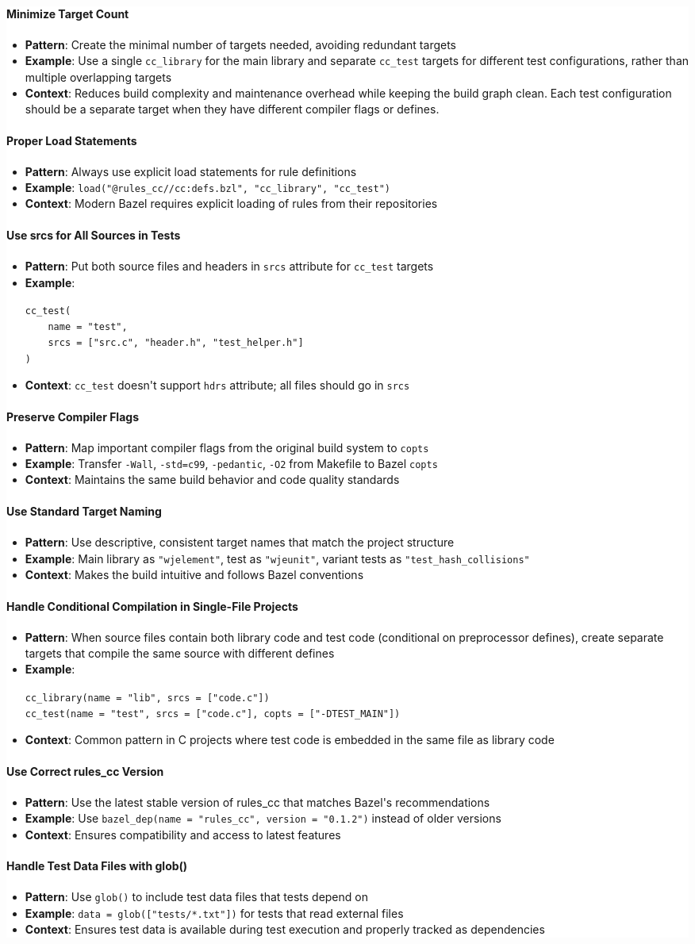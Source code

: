 #### Minimize Target Count
- **Pattern**: Create the minimal number of targets needed, avoiding redundant targets
- **Example**: Use a single `cc_library` for the main library and separate `cc_test` targets for different test configurations, rather than multiple overlapping targets
- **Context**: Reduces build complexity and maintenance overhead while keeping the build graph clean. Each test configuration should be a separate target when they have different compiler flags or defines.

#### Proper Load Statements
- **Pattern**: Always use explicit load statements for rule definitions
- **Example**: `load("@rules_cc//cc:defs.bzl", "cc_library", "cc_test")`
- **Context**: Modern Bazel requires explicit loading of rules from their repositories

#### Use srcs for All Sources in Tests
- **Pattern**: Put both source files and headers in `srcs` attribute for `cc_test` targets
- **Example**: 
  ```starlark
  cc_test(
      name = "test",
      srcs = ["src.c", "header.h", "test_helper.h"]
  )
  ```
- **Context**: `cc_test` doesn't support `hdrs` attribute; all files should go in `srcs`

#### Preserve Compiler Flags
- **Pattern**: Map important compiler flags from the original build system to `copts`
- **Example**: Transfer `-Wall`, `-std=c99`, `-pedantic`, `-O2` from Makefile to Bazel `copts`
- **Context**: Maintains the same build behavior and code quality standards

#### Use Standard Target Naming
- **Pattern**: Use descriptive, consistent target names that match the project structure
- **Example**: Main library as `"wjelement"`, test as `"wjeunit"`, variant tests as `"test_hash_collisions"`
- **Context**: Makes the build intuitive and follows Bazel conventions

#### Handle Conditional Compilation in Single-File Projects
- **Pattern**: When source files contain both library code and test code (conditional on preprocessor defines), create separate targets that compile the same source with different defines
- **Example**: 
  ```starlark
  cc_library(name = "lib", srcs = ["code.c"])
  cc_test(name = "test", srcs = ["code.c"], copts = ["-DTEST_MAIN"])
  ```
- **Context**: Common pattern in C projects where test code is embedded in the same file as library code

#### Use Correct rules_cc Version
- **Pattern**: Use the latest stable version of rules_cc that matches Bazel's recommendations
- **Example**: Use `bazel_dep(name = "rules_cc", version = "0.1.2")` instead of older versions
- **Context**: Ensures compatibility and access to latest features

#### Handle Test Data Files with glob()
- **Pattern**: Use `glob()` to include test data files that tests depend on
- **Example**: `data = glob(["tests/*.txt"])` for tests that read external files
- **Context**: Ensures test data is available during test execution and properly tracked as dependencies
